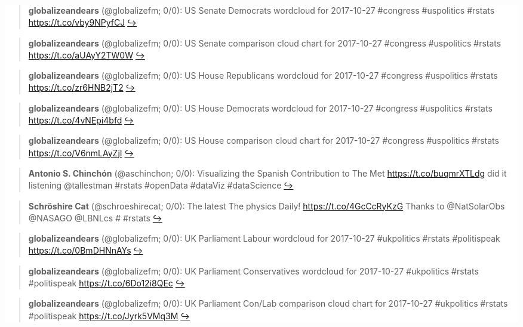 


> **globalizeandears** (@globalizefm; 0/0): US Senate Democrats wordcloud for 2017-10-27 #congress #uspolitics #rstats https://t.co/vby9NPyfCJ  [&#8618;](https://twitter.com/dataandme/status/924319963011305474)




> **globalizeandears** (@globalizefm; 0/0): US Senate comparison cloud chart for 2017-10-27 #congress #uspolitics #rstats https://t.co/aUAyY2TW0W  [&#8618;](https://twitter.com/dataandme/status/924319953628618759)




> **globalizeandears** (@globalizefm; 0/0): US House Republicans wordcloud for 2017-10-27 #congress #uspolitics #rstats https://t.co/zr6HNB2jT2  [&#8618;](https://twitter.com/dataandme/status/924319907814281216)




> **globalizeandears** (@globalizefm; 0/0): US House Democrats wordcloud for 2017-10-27 #congress #uspolitics #rstats https://t.co/4vNEpi4bfd  [&#8618;](https://twitter.com/dataandme/status/924319899635331072)




> **globalizeandears** (@globalizefm; 0/0): US House comparison cloud chart for 2017-10-27 #congress #uspolitics #rstats https://t.co/V6nmLAyZjI  [&#8618;](https://twitter.com/dataandme/status/924319893461327873)




> **Antonio S. Chinchón** (@aschinchon; 0/0): Visualizing the Spanish Contribution to The Met https://t.co/buqmrXTLdg did it listening @tallestman #rstats #openData #dataViz #dataScience  [&#8618;](https://twitter.com/dataandme/status/924318530048282624)




> **Schröshire Cat** (@schroeshirecat; 0/0): The latest The physics Daily! https://t.co/4GcCcRyKzG Thanks to @NatSolarObs @NASAGO @LBNLcs # #rstats  [&#8618;](https://twitter.com/dataandme/status/924314970162188288)




> **globalizeandears** (@globalizefm; 0/0): UK Parliament Labour wordcloud for 2017-10-27 #ukpolitics #rstats #politispeak https://t.co/0BmDHNnAYs  [&#8618;](https://twitter.com/dataandme/status/924308636381401088)




> **globalizeandears** (@globalizefm; 0/0): UK Parliament Conservatives wordcloud for 2017-10-27 #ukpolitics #rstats #politispeak https://t.co/6Do12i8QEc  [&#8618;](https://twitter.com/dataandme/status/924308629599252480)




> **globalizeandears** (@globalizefm; 0/0): UK Parliament Con/Lab comparison cloud chart for 2017-10-27 #ukpolitics #rstats #politispeak https://t.co/Jyrk5VMq3M  [&#8618;](https://twitter.com/dataandme/status/924308623739760642)
